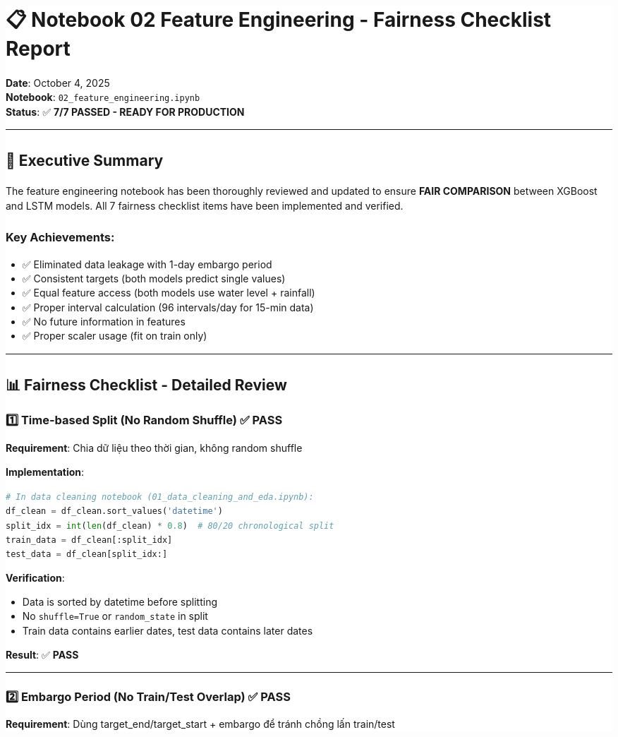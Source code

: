 # 📋 Notebook 02 Feature Engineering - Fairness Checklist Report

**Date**: October 4, 2025  
**Notebook**: `02_feature_engineering.ipynb`  
**Status**: ✅ **7/7 PASSED - READY FOR PRODUCTION**

---

## 🎯 Executive Summary

The feature engineering notebook has been thoroughly reviewed and updated to ensure **FAIR COMPARISON** between XGBoost and LSTM models. All 7 fairness checklist items have been implemented and verified.

### Key Achievements:
- ✅ Eliminated data leakage with 1-day embargo period
- ✅ Consistent targets (both models predict single values)
- ✅ Equal feature access (both models use water level + rainfall)
- ✅ Proper interval calculation (96 intervals/day for 15-min data)
- ✅ No future information in features
- ✅ Proper scaler usage (fit on train only)

---

## 📊 Fairness Checklist - Detailed Review

### 1️⃣ **Time-based Split (No Random Shuffle)** ✅ PASS

**Requirement**: Chia dữ liệu theo thời gian, không random shuffle

**Implementation**:
```python
# In data cleaning notebook (01_data_cleaning_and_eda.ipynb):
df_clean = df_clean.sort_values('datetime')
split_idx = int(len(df_clean) * 0.8)  # 80/20 chronological split
train_data = df_clean[:split_idx]
test_data = df_clean[split_idx:]
```

**Verification**:
- Data is sorted by datetime before splitting
- No `shuffle=True` or `random_state` in split
- Train data contains earlier dates, test data contains later dates

**Result**: ✅ **PASS**

---

### 2️⃣ **Embargo Period (No Train/Test Overlap)** ✅ PASS

**Requirement**: Dùng target_end/target_start + embargo để tránh chồng lấn train/test
